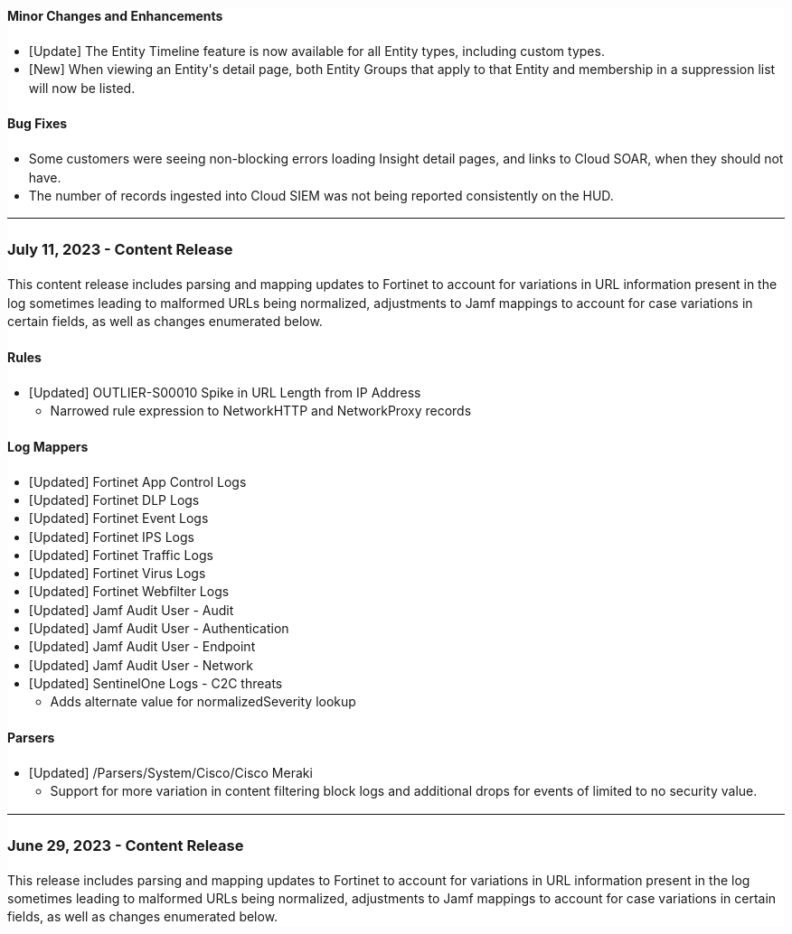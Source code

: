 #### Minor Changes and Enhancements

* [Update] The Entity Timeline feature is now available for all Entity types, including custom types.
* [New] When viewing an Entity's detail page, both Entity Groups that apply to that Entity and membership in a suppression list will now be listed.

#### Bug Fixes

* Some customers were seeing non-blocking errors loading Insight detail pages, and links to Cloud SOAR, when they should not have.
* The number of records ingested into Cloud SIEM was not being reported consistently on the HUD.

---
### July 11, 2023 - Content Release

This content release includes parsing and mapping updates to Fortinet to account for variations in URL information present in the log sometimes leading to malformed URLs being normalized, adjustments to Jamf mappings to account for case variations in certain fields, as well as changes enumerated below.

#### Rules
* [Updated] OUTLIER-S00010 Spike in URL Length from IP Address
  * Narrowed rule expression to NetworkHTTP and NetworkProxy records

#### Log Mappers
* [Updated] Fortinet App Control Logs
* [Updated] Fortinet DLP Logs
* [Updated] Fortinet Event Logs
* [Updated] Fortinet IPS Logs
* [Updated] Fortinet Traffic Logs
* [Updated] Fortinet Virus Logs
* [Updated] Fortinet Webfilter Logs
* [Updated] Jamf Audit User - Audit
* [Updated] Jamf Audit User - Authentication
* [Updated] Jamf Audit User - Endpoint
* [Updated] Jamf Audit User - Network
* [Updated] SentinelOne Logs - C2C threats
  * Adds alternate value for normalizedSeverity lookup

#### Parsers
* [Updated] /Parsers/System/Cisco/Cisco Meraki
  * Support for more variation in content filtering block logs and additional drops for events of limited to no security value.



---
### June 29, 2023 - Content Release

This release includes parsing and mapping updates to Fortinet to account for variations in URL information present in the log sometimes leading to malformed URLs being normalized, adjustments to Jamf mappings to account for case variations in certain fields, as well as changes enumerated below.
